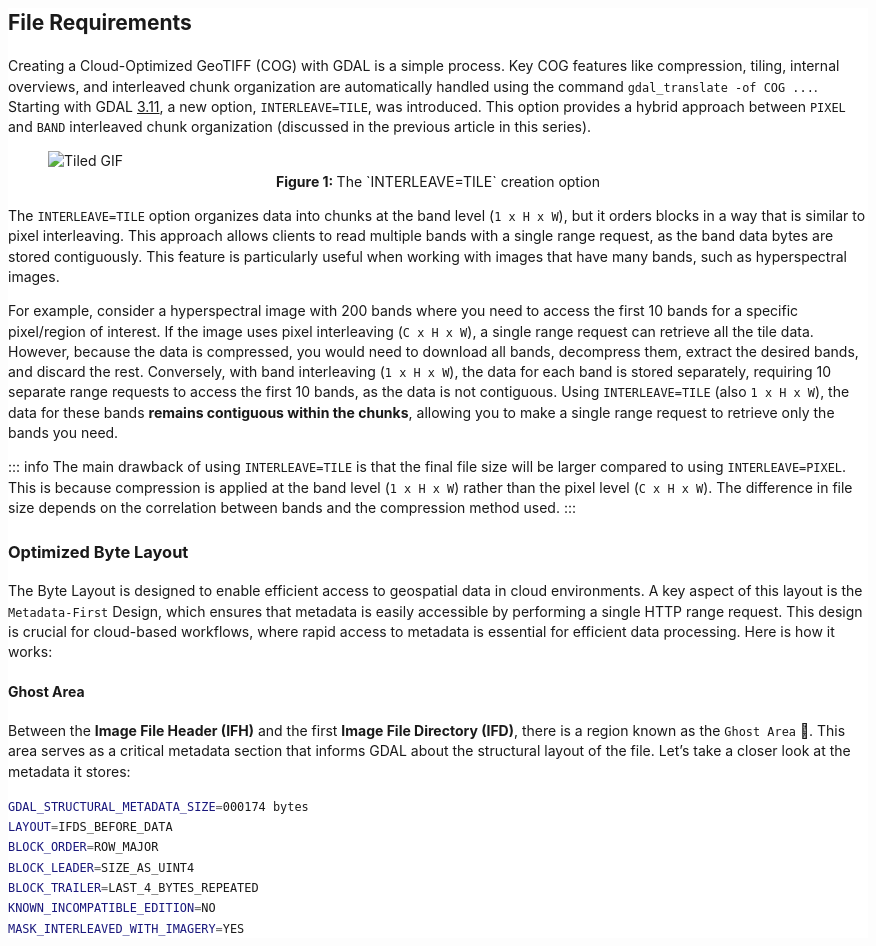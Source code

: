 
## File Requirements

Creating a Cloud-Optimized GeoTIFF (COG) with GDAL is a simple process. Key COG features like compression, tiling, internal overviews, and interleaved chunk organization are automatically handled using the command `gdal_translate -of COG ...`. Starting with GDAL [3.11](https://github.com/OSGeo/gdal/pull/11541#event-16013050336), a new option, `INTERLEAVE=TILE`, was introduced. This option provides a hybrid approach between `PIXEL` and `BAND` interleaved chunk organization (discussed in the previous article in this series).

<figure style="display: flex; flex-direction: column; align-items: center">
  <img src="../../public/tiled.gif" alt="Tiled GIF" style="width: 100%">
  <figcaption style="text-align: center"><b>Figure 1: </b>The `INTERLEAVE=TILE` creation option</figcaption>  
</figure>

The `INTERLEAVE=TILE` option organizes data into chunks at the band level (`1 x H x W`), but it orders blocks in a way that is similar to pixel interleaving. This approach allows clients to read multiple bands with a single range request, as the band data bytes are stored contiguously. This feature is particularly useful when working with images that have many bands, such as hyperspectral images.


For example, consider a hyperspectral image with 200 bands where you need to access the first 10 bands for a specific pixel/region of interest. If the image uses pixel interleaving (`C x H x W`), a single range request can retrieve all the tile data. However, because the data is compressed, you would need to download all bands, decompress them, extract the desired bands, and discard the rest. Conversely, with band interleaving (`1 x H x W`), the data for each band is stored separately, requiring 10 separate range requests to access the first 10 bands, as the data is not contiguous. Using `INTERLEAVE=TILE` (also `1 x H x W`), the data for these bands **remains contiguous within the chunks**, allowing you to make a single range request to retrieve only the bands you need.


::: info
The main drawback of using `INTERLEAVE=TILE` is that the final file size will be larger compared to using `INTERLEAVE=PIXEL`. This is because compression is applied at the band level (`1 x H x W`) rather than the pixel level (`C x H x W`). The difference in file size depends on the correlation between bands and the compression method used.
:::

### Optimized Byte Layout

The Byte Layout is designed to enable efficient access to geospatial data in cloud environments. A key aspect of this layout is the `Metadata-First` Design, which ensures that metadata is easily accessible by performing a single HTTP range request. This design is crucial for cloud-based workflows, where rapid access to metadata is essential for efficient data processing. Here is how it works:

#### Ghost Area

Between the **Image File Header (IFH)** and the first **Image File Directory (IFD)**, there is a region known as the `Ghost Area` 👻. This area serves as a critical metadata section that informs GDAL about the structural layout of the file. Let’s take a closer look at the metadata it stores:

```bash
GDAL_STRUCTURAL_METADATA_SIZE=000174 bytes
LAYOUT=IFDS_BEFORE_DATA
BLOCK_ORDER=ROW_MAJOR
BLOCK_LEADER=SIZE_AS_UINT4
BLOCK_TRAILER=LAST_4_BYTES_REPEATED
KNOWN_INCOMPATIBLE_EDITION=NO
MASK_INTERLEAVED_WITH_IMAGERY=YES
```
